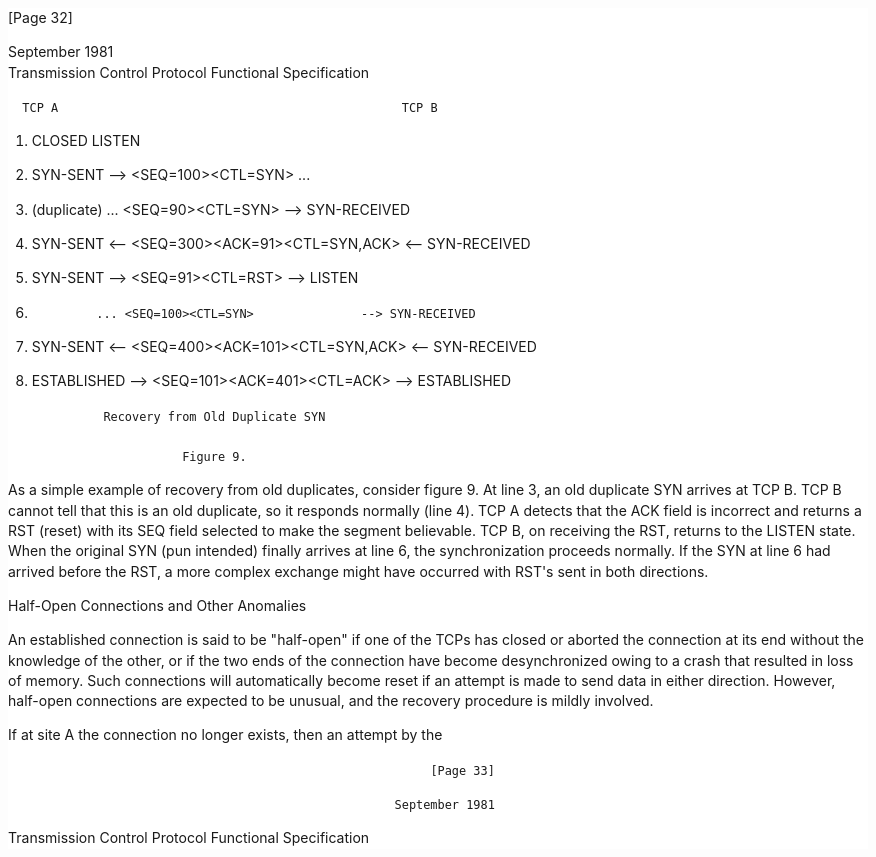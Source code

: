 [Page 32]                                                               


September 1981                                                          
                                           Transmission Control Protocol
                                                Functional Specification



  

      TCP A                                                TCP B

  1.  CLOSED                                               LISTEN

  2.  SYN-SENT    --> <SEQ=100><CTL=SYN>               ...

  3.  (duplicate) ... <SEQ=90><CTL=SYN>               --> SYN-RECEIVED

  4.  SYN-SENT    <-- <SEQ=300><ACK=91><CTL=SYN,ACK>  <-- SYN-RECEIVED

  5.  SYN-SENT    --> <SEQ=91><CTL=RST>               --> LISTEN
  

  6.              ... <SEQ=100><CTL=SYN>               --> SYN-RECEIVED

  7.  SYN-SENT    <-- <SEQ=400><ACK=101><CTL=SYN,ACK>  <-- SYN-RECEIVED

  8.  ESTABLISHED --> <SEQ=101><ACK=401><CTL=ACK>      --> ESTABLISHED

                    Recovery from Old Duplicate SYN

                               Figure 9.

  As a simple example of recovery from old duplicates, consider
  figure 9.  At line 3, an old duplicate SYN arrives at TCP B.  TCP B
  cannot tell that this is an old duplicate, so it responds normally
  (line 4).  TCP A detects that the ACK field is incorrect and returns a
  RST (reset) with its SEQ field selected to make the segment
  believable.  TCP B, on receiving the RST, returns to the LISTEN state.
  When the original SYN (pun intended) finally arrives at line 6, the
  synchronization proceeds normally.  If the SYN at line 6 had arrived
  before the RST, a more complex exchange might have occurred with RST's
  sent in both directions.

  Half-Open Connections and Other Anomalies

  An established connection is said to be  "half-open" if one of the
  TCPs has closed or aborted the connection at its end without the
  knowledge of the other, or if the two ends of the connection have
  become desynchronized owing to a crash that resulted in loss of
  memory.  Such connections will automatically become reset if an
  attempt is made to send data in either direction.  However, half-open
  connections are expected to be unusual, and the recovery procedure is
  mildly involved.

  If at site A the connection no longer exists, then an attempt by the


                                                               [Page 33]


                                                          September 1981
Transmission Control Protocol
Functional Specification
